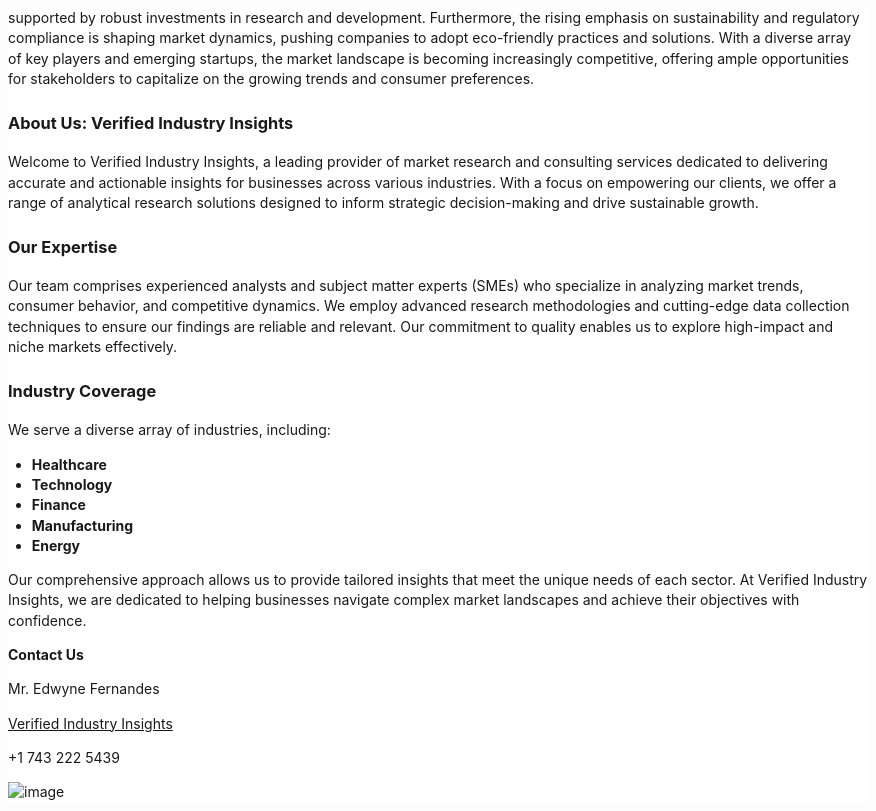 supported by robust investments in research and development. Furthermore, the rising emphasis on sustainability and regulatory compliance is shaping market dynamics, pushing companies to adopt eco-friendly practices and solutions. With a diverse array of key players and emerging startups, the market landscape is becoming increasingly competitive, offering ample opportunities for stakeholders to capitalize on the growing trends and consumer preferences.</p><h3>About Us: Verified Industry Insights</h3><p>Welcome to Verified Industry Insights, a leading provider of market research and consulting services dedicated to delivering accurate and actionable insights for businesses across various industries. With a focus on empowering our clients, we offer a range of analytical research solutions designed to inform strategic decision-making and drive sustainable growth.</p><h3>Our Expertise</h3><p>Our team comprises experienced analysts and subject matter experts (SMEs) who specialize in analyzing market trends, consumer behavior, and competitive dynamics. We employ advanced research methodologies and cutting-edge data collection techniques to ensure our findings are reliable and relevant. Our commitment to quality enables us to explore high-impact and niche markets effectively.</p><h3>Industry Coverage</h3><p>We serve a diverse array of industries, including:</p><ul><li><strong>Healthcare</strong></li><li><strong>Technology</strong></li><li><strong>Finance</strong></li><li><strong>Manufacturing</strong></li><li><strong>Energy</strong></li></ul><p>Our comprehensive approach allows us to provide tailored insights that meet the unique needs of each sector. At Verified Industry Insights, we are dedicated to helping businesses navigate complex market landscapes and achieve their objectives with confidence.</p><p><strong>Contact Us</strong></p><p>Mr. Edwyne Fernandes</p><p><a href="https://www.verifiedindustryinsights.com/">Verified Industry Insights</a></p><p>+1 743 222 5439</p>
![image](https://github.com/user-attachments/assets/0bfbba97-7074-437c-ba03-a35d3eac7022)
